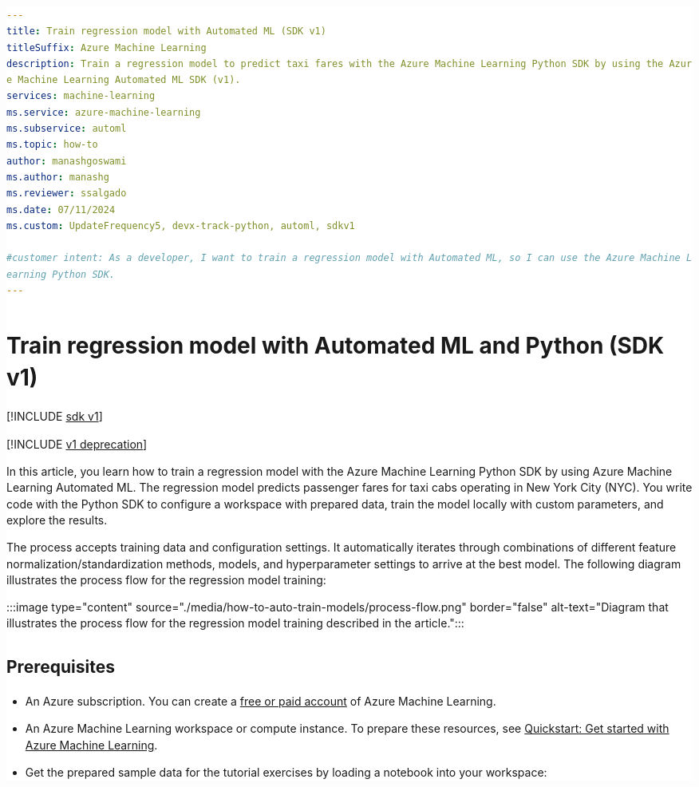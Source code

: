 ```yaml
---
title: Train regression model with Automated ML (SDK v1)
titleSuffix: Azure Machine Learning
description: Train a regression model to predict taxi fares with the Azure Machine Learning Python SDK by using the Azure Machine Learning Automated ML SDK (v1).
services: machine-learning
ms.service: azure-machine-learning
ms.subservice: automl
ms.topic: how-to
author: manashgoswami
ms.author: manashg
ms.reviewer: ssalgado
ms.date: 07/11/2024
ms.custom: UpdateFrequency5, devx-track-python, automl, sdkv1

#customer intent: As a developer, I want to train a regression model with Automated ML, so I can use the Azure Machine Learning Python SDK.
---
```


# Train regression model with Automated ML and Python (SDK v1)

[!INCLUDE [sdk v1](../includes/machine-learning-sdk-v1.md)]

[!INCLUDE [v1 deprecation](../includes/sdk-v1-deprecation.md)]

In this article, you learn how to train a regression model with the Azure Machine Learning Python SDK by using Azure Machine Learning Automated ML. The regression model predicts passenger fares for taxi cabs operating in New York City (NYC). You write code with the Python SDK to configure a workspace with prepared data, train the model locally with custom parameters, and explore the results.

The process accepts training data and configuration settings. It automatically iterates through combinations of different feature normalization/standardization methods, models, and hyperparameter settings to arrive at the best model. The following diagram illustrates the process flow for the regression model training:

:::image type="content" source="./media/how-to-auto-train-models/process-flow.png" border="false" alt-text="Diagram that illustrates the process flow for the regression model training described in the article.":::

## Prerequisites

- An Azure subscription. You can create a [free or paid account](https://azure.microsoft.com/free/) of Azure Machine Learning.

- An Azure Machine Learning workspace or compute instance. To prepare these resources, see [Quickstart: Get started with Azure Machine Learning](../quickstart-create-resources.md).

- Get the prepared sample data for the tutorial exercises by loading a notebook into your workspace:
